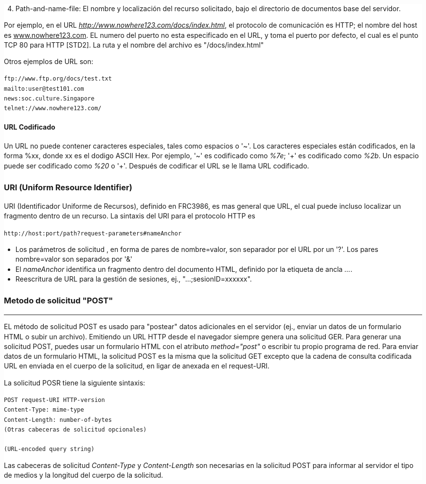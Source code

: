 4. Path-and-name-file: El nombre y localización del recurso solicitado, bajo el directorio de documentos base del servidor.

Por ejemplo, en el URL *http://www.nowhere123.com/docs/index.html*, el protocolo de comunicación es HTTP; el nombre del host es www.nowhere123.com. EL numero del puerto no esta especificado en el URL, y toma el puerto por defecto, el cual es el punto TCP 80 para HTTP [STD2]. La ruta y el nombre del archivo es "/docs/index.html"

Otros ejemplos de URL son:
```
ftp://www.ftp.org/docs/test.txt
mailto:user@test101.com
news:soc.culture.Singapore
telnet://www.nowhere123.com/
```

#### URL Codificado
Un URL no puede contener caracteres especiales, tales como espacios o '~'. Los caracteres especiales están codificados, en la forma %xx, donde xx es el dodigo ASCII Hex. Por ejemplo, '~' es codificado como *%7e*; '+' es codificado como *%2b*. Un espacio puede ser codificado como *%20* o '+'. Después de codificar el URL se le llama URL codificado.


### URI (Uniform Resource Identifier)
URI (Identificador Uniforme de Recursos), definido en FRC3986, es mas general que URL, el cual puede incluso localizar un fragmento dentro de un recurso. La sintaxis del URI para el protocolo HTTP es
```
http://host:port/path?request-parameters#nameAnchor
```
* Los parámetros de solicitud , en forma de pares de nombre=valor, son separador por el URL por un '?'. Los pares nombre=valor son separados por '&'
* El *nameAnchor* identifica un fragmento dentro del documento HTML, definido por la etiqueta de ancla *<a name="anchorName">...</a>*.
* Reescritura de URL para la gestión de sesiones, ej., "...;sesionID=xxxxxx".


### Metodo de solicitud "POST"
___
EL método de solicitud POST es usado para "postear" datos adicionales en el servidor (ej., enviar un datos de un formulario HTML o subir un archivo). Emitiendo un URL HTTP desde el navegador siempre genera una solicitud GER. Para generar una solicitud  POST, puedes usar un formulario HTML con el atributo *method="post"* o escribir tu propio programa de red. Para enviar datos de un formulario HTML, la solicitud POST es la misma que la solicitud GET excepto que la cadena de consulta codificada URL en enviada en el cuerpo de la solicitud, en ligar de anexada en el request-URI.

La solicitud POSR tiene la siguiente sintaxis:
```
POST request-URI HTTP-version
Content-Type: mime-type
Content-Length: number-of-bytes
(Otras cabeceras de solicitud opcionales)
  
(URL-encoded query string)
```
Las cabeceras de solicitud *Content-Type* y *Content-Length* son necesarias en la solicitud POST para informar al servidor el tipo de medios y la longitud del cuerpo de la solicitud.
